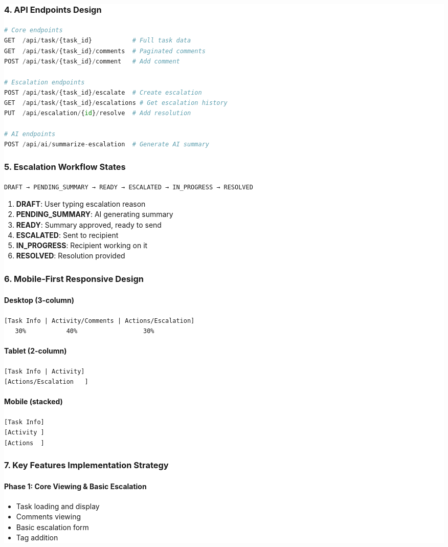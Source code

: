 ### 4. API Endpoints Design

```python
# Core endpoints
GET  /api/task/{task_id}           # Full task data
GET  /api/task/{task_id}/comments  # Paginated comments
POST /api/task/{task_id}/comment   # Add comment

# Escalation endpoints
POST /api/task/{task_id}/escalate  # Create escalation
GET  /api/task/{task_id}/escalations # Get escalation history
PUT  /api/escalation/{id}/resolve  # Add resolution

# AI endpoints
POST /api/ai/summarize-escalation  # Generate AI summary
```

### 5. Escalation Workflow States

```
DRAFT → PENDING_SUMMARY → READY → ESCALATED → IN_PROGRESS → RESOLVED
```

1. **DRAFT**: User typing escalation reason
2. **PENDING_SUMMARY**: AI generating summary
3. **READY**: Summary approved, ready to send
4. **ESCALATED**: Sent to recipient
5. **IN_PROGRESS**: Recipient working on it
6. **RESOLVED**: Resolution provided

### 6. Mobile-First Responsive Design

#### Desktop (3-column)
```
[Task Info | Activity/Comments | Actions/Escalation]
   30%           40%                  30%
```

#### Tablet (2-column)
```
[Task Info | Activity]
[Actions/Escalation   ]
```

#### Mobile (stacked)
```
[Task Info]
[Activity ]
[Actions  ]
```

### 7. Key Features Implementation Strategy

#### Phase 1: Core Viewing & Basic Escalation
- Task loading and display
- Comments viewing
- Basic escalation form
- Tag addition
